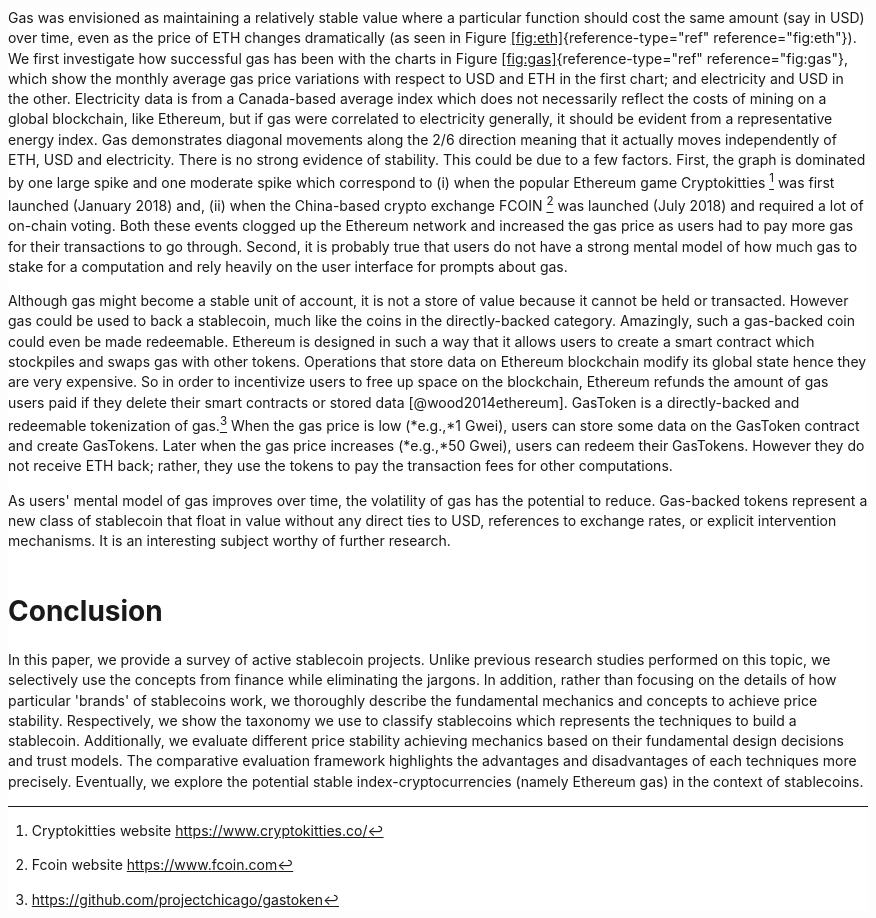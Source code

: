 Gas was envisioned as maintaining a relatively stable value where a
particular function should cost the same amount (say in USD) over time,
even as the price of ETH changes dramatically (as seen in
Figure [\[fig:eth\]](#fig:eth){reference-type="ref"
reference="fig:eth"}). We first investigate how successful gas has been
with the charts in Figure [\[fig:gas\]](#fig:gas){reference-type="ref"
reference="fig:gas"}, which show the monthly average gas price
variations with respect to USD and ETH in the first chart; and
electricity and USD in the other. Electricity data is from a
Canada-based average index which does not necessarily reflect the costs
of mining on a global blockchain, like Ethereum, but if gas were
correlated to electricity generally, it should be evident from a
representative energy index. Gas demonstrates diagonal movements along
the 2/6 direction meaning that it actually moves independently of ETH,
USD and electricity. There is no strong evidence of stability. This
could be due to a few factors. First, the graph is dominated by one
large spike and one moderate spike which correspond to (i) when the
popular Ethereum game Cryptokitties [^11] was first launched (January
2018) and, (ii) when the China-based crypto exchange FCOIN [^12] was
launched (July 2018) and required a lot of on-chain voting. Both these
events clogged up the Ethereum network and increased the gas price as
users had to pay more gas for their transactions to go through. Second,
it is probably true that users do not have a strong mental model of how
much gas to stake for a computation and rely heavily on the user
interface for prompts about gas.

Although gas might become a stable unit of account, it is not a store of
value because it cannot be held or transacted. However gas could be used
to back a stablecoin, much like the coins in the directly-backed
category. Amazingly, such a gas-backed coin could even be made
redeemable. Ethereum is designed in such a way that it allows users to
create a smart contract which stockpiles and swaps gas with other
tokens. Operations that store data on Ethereum blockchain modify its
global state hence they are very expensive. So in order to incentivize
users to free up space on the blockchain, Ethereum refunds the amount of
gas users paid if they delete their smart contracts or stored
data [@wood2014ethereum]. GasToken is a directly-backed and redeemable
tokenization of gas.[^13] When the gas price is low (*e.g.,*1 Gwei),
users can store some data on the GasToken contract and create GasTokens.
Later when the gas price increases (*e.g.,*50 Gwei), users can redeem
their GasTokens. However they do not receive ETH back; rather, they use
the tokens to pay the transaction fees for other computations.

As users' mental model of gas improves over time, the volatility of gas
has the potential to reduce. Gas-backed tokens represent a new class of
stablecoin that float in value without any direct ties to USD,
references to exchange rates, or explicit intervention mechanisms. It is
an interesting subject worthy of further research.

Conclusion
==========

In this paper, we provide a survey of active stablecoin projects. Unlike
previous research studies performed on this topic, we selectively use
the concepts from finance while eliminating the jargons. In addition,
rather than focusing on the details of how particular 'brands' of
stablecoins work, we thoroughly describe the fundamental mechanics and
concepts to achieve price stability. Respectively, we show the taxonomy
we use to classify stablecoins which represents the techniques to build
a stablecoin. Additionally, we evaluate different price stability
achieving mechanics based on their fundamental design decisions and
trust models. The comparative evaluation framework highlights the
advantages and disadvantages of each techniques more precisely.
Eventually, we explore the potential stable index-cryptocurrencies
(namely Ethereum gas) in the context of stablecoins.


[^1]: Descriptions from *BBC* articles: "The markets facing trading
[^2]: https://consensys.net
[^3]: https://www.coindesk.com/
[^4]: https://coinmarketcap.com
[^5]: This value is readably available to the central bank, as these
[^6]: Central banks will purchase assets, like government bonds, from
[^7]: A trade between the same person is called a wash trade and is
[^8]: "The 52 Best---And Weirdest---Charts We Made In 2016,"
[^9]: https://github.com/ Removed for anonymity.
[^10]: http://ethdocs.org/en/latest/contracts-and-transactions/account-types-gas-and-transactions.html\#what-is-gas
[^11]: Cryptokitties website <https://www.cryptokitties.co/>
[^12]: Fcoin website <https://www.fcoin.com>
[^13]: https://github.com/projectchicago/gastoken